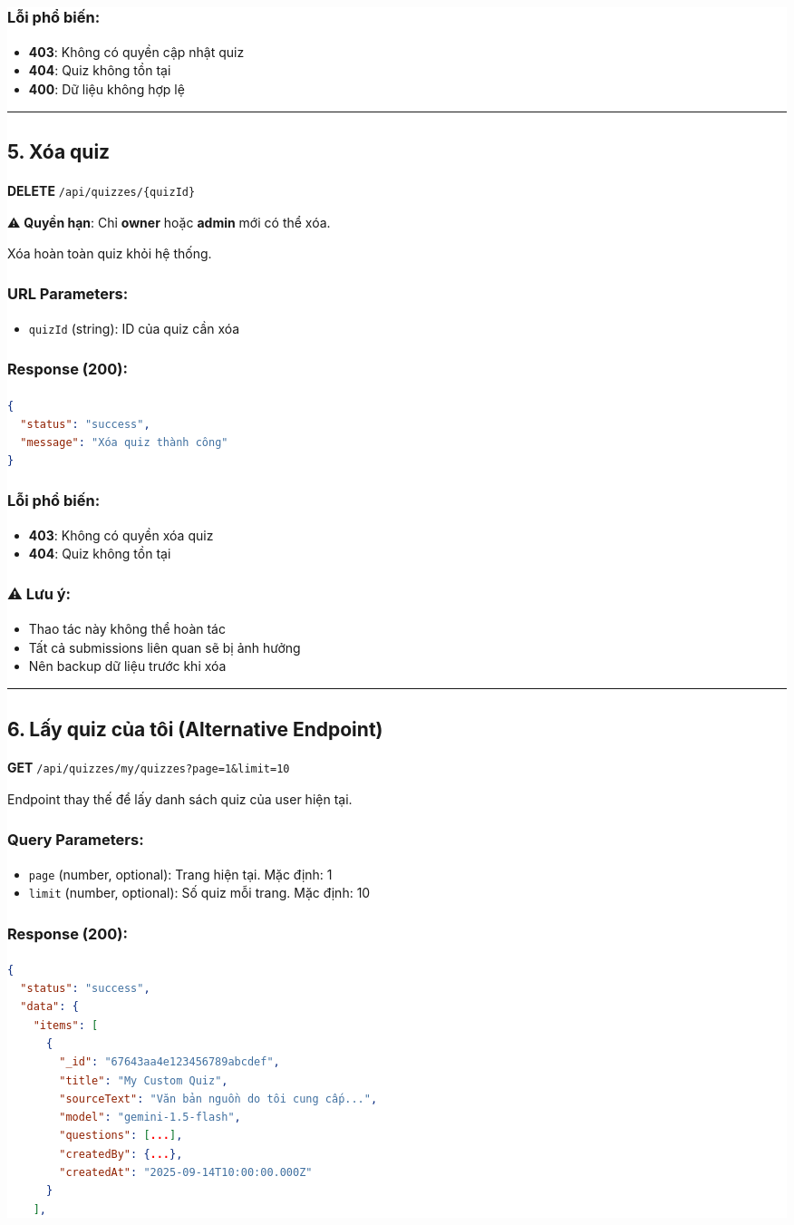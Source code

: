 ### Lỗi phổ biến:
- **403**: Không có quyền cập nhật quiz
- **404**: Quiz không tồn tại
- **400**: Dữ liệu không hợp lệ

---

## 5. Xóa quiz

**DELETE** `/api/quizzes/{quizId}`

⚠️ **Quyền hạn**: Chỉ **owner** hoặc **admin** mới có thể xóa.

Xóa hoàn toàn quiz khỏi hệ thống.

### URL Parameters:
- `quizId` (string): ID của quiz cần xóa

### Response (200):
```json
{
  "status": "success",
  "message": "Xóa quiz thành công"
}
```

### Lỗi phổ biến:
- **403**: Không có quyền xóa quiz
- **404**: Quiz không tồn tại

### ⚠️ Lưu ý:
- Thao tác này không thể hoàn tác
- Tất cả submissions liên quan sẽ bị ảnh hưởng
- Nên backup dữ liệu trước khi xóa

---

## 6. Lấy quiz của tôi (Alternative Endpoint)

**GET** `/api/quizzes/my/quizzes?page=1&limit=10`

Endpoint thay thế để lấy danh sách quiz của user hiện tại.

### Query Parameters:
- `page` (number, optional): Trang hiện tại. Mặc định: 1
- `limit` (number, optional): Số quiz mỗi trang. Mặc định: 10

### Response (200):
```json
{
  "status": "success",
  "data": {
    "items": [
      {
        "_id": "67643aa4e123456789abcdef",
        "title": "My Custom Quiz",
        "sourceText": "Văn bản nguồn do tôi cung cấp...",
        "model": "gemini-1.5-flash",
        "questions": [...],
        "createdBy": {...},
        "createdAt": "2025-09-14T10:00:00.000Z"
      }
    ],
```